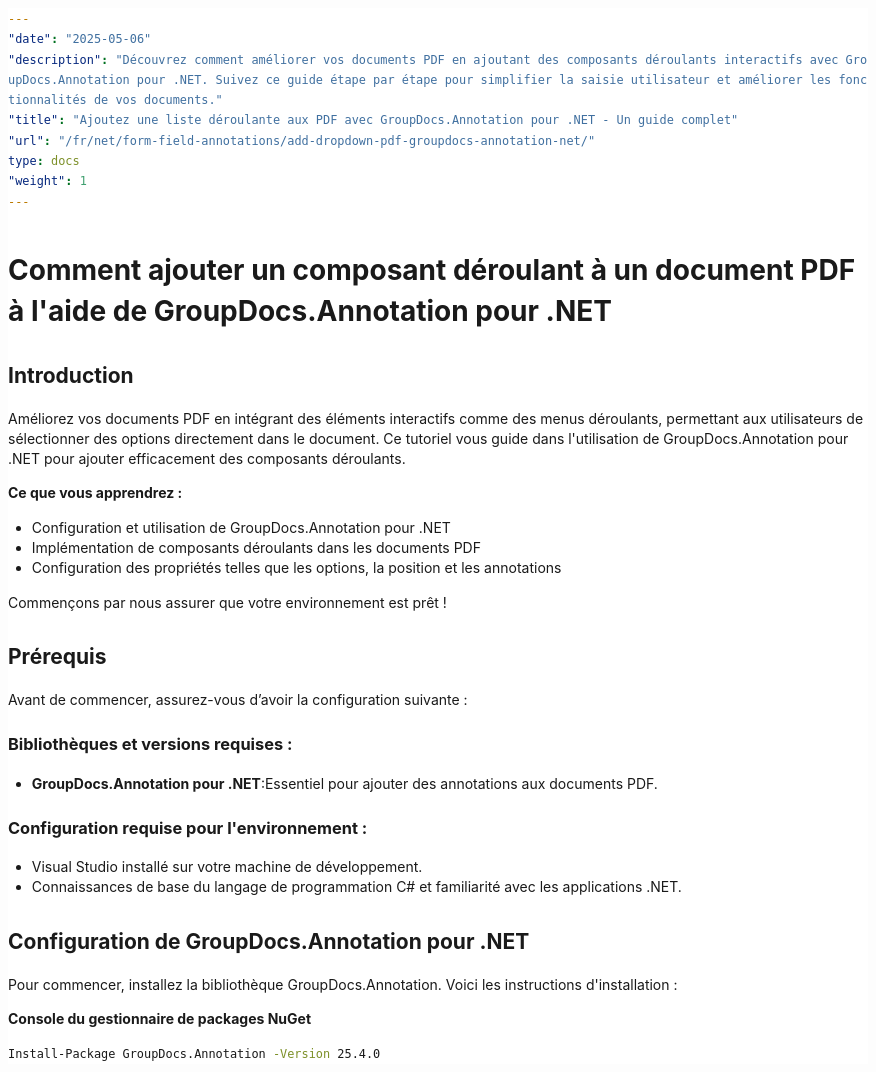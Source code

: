 ```yaml
---
"date": "2025-05-06"
"description": "Découvrez comment améliorer vos documents PDF en ajoutant des composants déroulants interactifs avec GroupDocs.Annotation pour .NET. Suivez ce guide étape par étape pour simplifier la saisie utilisateur et améliorer les fonctionnalités de vos documents."
"title": "Ajoutez une liste déroulante aux PDF avec GroupDocs.Annotation pour .NET - Un guide complet"
"url": "/fr/net/form-field-annotations/add-dropdown-pdf-groupdocs-annotation-net/"
type: docs
"weight": 1
---
```


# Comment ajouter un composant déroulant à un document PDF à l'aide de GroupDocs.Annotation pour .NET

## Introduction

Améliorez vos documents PDF en intégrant des éléments interactifs comme des menus déroulants, permettant aux utilisateurs de sélectionner des options directement dans le document. Ce tutoriel vous guide dans l'utilisation de GroupDocs.Annotation pour .NET pour ajouter efficacement des composants déroulants.

**Ce que vous apprendrez :**
- Configuration et utilisation de GroupDocs.Annotation pour .NET
- Implémentation de composants déroulants dans les documents PDF
- Configuration des propriétés telles que les options, la position et les annotations

Commençons par nous assurer que votre environnement est prêt !

## Prérequis

Avant de commencer, assurez-vous d’avoir la configuration suivante :

### Bibliothèques et versions requises :
- **GroupDocs.Annotation pour .NET**:Essentiel pour ajouter des annotations aux documents PDF.

### Configuration requise pour l'environnement :
- Visual Studio installé sur votre machine de développement.
- Connaissances de base du langage de programmation C# et familiarité avec les applications .NET.

## Configuration de GroupDocs.Annotation pour .NET

Pour commencer, installez la bibliothèque GroupDocs.Annotation. Voici les instructions d'installation :

**Console du gestionnaire de packages NuGet**
```bash
Install-Package GroupDocs.Annotation -Version 25.4.0
```
